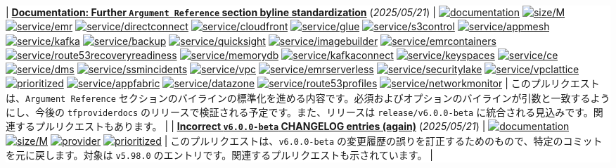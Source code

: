 | **[Documentation: Further `Argument Reference` section byline standardization](https://github.com/hashicorp/terraform-provider-aws/pull/42706)** (_2025/05/21_) | [![documentation](https://img.shields.io/badge/-documentation-f4ecff)](https://github.com/hashicorp/terraform-provider-aws/labels/documentation) [![size/M](https://img.shields.io/badge/-size/M-3bb3c0)](https://github.com/hashicorp/terraform-provider-aws/labels/size/M) [![service/emr](https://img.shields.io/badge/-service/emr-7b42bc)](https://github.com/hashicorp/terraform-provider-aws/labels/service/emr) [![service/directconnect](https://img.shields.io/badge/-service/directconnect-7b42bc)](https://github.com/hashicorp/terraform-provider-aws/labels/service/directconnect) [![service/cloudfront](https://img.shields.io/badge/-service/cloudfront-7b42bc)](https://github.com/hashicorp/terraform-provider-aws/labels/service/cloudfront) [![service/glue](https://img.shields.io/badge/-service/glue-7b42bc)](https://github.com/hashicorp/terraform-provider-aws/labels/service/glue) [![service/s3control](https://img.shields.io/badge/-service/s3control-7b42bc)](https://github.com/hashicorp/terraform-provider-aws/labels/service/s3control) [![service/appmesh](https://img.shields.io/badge/-service/appmesh-7b42bc)](https://github.com/hashicorp/terraform-provider-aws/labels/service/appmesh) [![service/kafka](https://img.shields.io/badge/-service/kafka-7b42bc)](https://github.com/hashicorp/terraform-provider-aws/labels/service/kafka) [![service/backup](https://img.shields.io/badge/-service/backup-7b42bc)](https://github.com/hashicorp/terraform-provider-aws/labels/service/backup) [![service/quicksight](https://img.shields.io/badge/-service/quicksight-7b42bc)](https://github.com/hashicorp/terraform-provider-aws/labels/service/quicksight) [![service/imagebuilder](https://img.shields.io/badge/-service/imagebuilder-7b42bc)](https://github.com/hashicorp/terraform-provider-aws/labels/service/imagebuilder) [![service/emrcontainers](https://img.shields.io/badge/-service/emrcontainers-7b42bc)](https://github.com/hashicorp/terraform-provider-aws/labels/service/emrcontainers) [![service/route53recoveryreadiness](https://img.shields.io/badge/-service/route53recoveryreadiness-7b42bc)](https://github.com/hashicorp/terraform-provider-aws/labels/service/route53recoveryreadiness) [![service/memorydb](https://img.shields.io/badge/-service/memorydb-7b42bc)](https://github.com/hashicorp/terraform-provider-aws/labels/service/memorydb) [![service/kafkaconnect](https://img.shields.io/badge/-service/kafkaconnect-7b42bc)](https://github.com/hashicorp/terraform-provider-aws/labels/service/kafkaconnect) [![service/keyspaces](https://img.shields.io/badge/-service/keyspaces-7b42bc)](https://github.com/hashicorp/terraform-provider-aws/labels/service/keyspaces) [![service/ce](https://img.shields.io/badge/-service/ce-7b42bc)](https://github.com/hashicorp/terraform-provider-aws/labels/service/ce) [![service/dms](https://img.shields.io/badge/-service/dms-7b42bc)](https://github.com/hashicorp/terraform-provider-aws/labels/service/dms) [![service/ssmincidents](https://img.shields.io/badge/-service/ssmincidents-7b42bc)](https://github.com/hashicorp/terraform-provider-aws/labels/service/ssmincidents) [![service/vpc](https://img.shields.io/badge/-service/vpc-7b42bc)](https://github.com/hashicorp/terraform-provider-aws/labels/service/vpc) [![service/emrserverless](https://img.shields.io/badge/-service/emrserverless-7b42bc)](https://github.com/hashicorp/terraform-provider-aws/labels/service/emrserverless) [![service/securitylake](https://img.shields.io/badge/-service/securitylake-7b42bc)](https://github.com/hashicorp/terraform-provider-aws/labels/service/securitylake) [![service/vpclattice](https://img.shields.io/badge/-service/vpclattice-7b42bc)](https://github.com/hashicorp/terraform-provider-aws/labels/service/vpclattice) [![prioritized](https://img.shields.io/badge/-prioritized-d1ebff)](https://github.com/hashicorp/terraform-provider-aws/labels/prioritized) [![service/appfabric](https://img.shields.io/badge/-service/appfabric-7b42bc)](https://github.com/hashicorp/terraform-provider-aws/labels/service/appfabric) [![service/datazone](https://img.shields.io/badge/-service/datazone-7b42bc)](https://github.com/hashicorp/terraform-provider-aws/labels/service/datazone) [![service/route53profiles](https://img.shields.io/badge/-service/route53profiles-7b42bc)](https://github.com/hashicorp/terraform-provider-aws/labels/service/route53profiles) [![service/networkmonitor](https://img.shields.io/badge/-service/networkmonitor-7b42bc)](https://github.com/hashicorp/terraform-provider-aws/labels/service/networkmonitor) | このプルリクエストは、`Argument Reference` セクションのバイラインの標準化を進める内容です。必須およびオプションのバイラインが引数と一致するようにし、今後の `tfproviderdocs` のリリースで検証される予定です。また、リリースは `release/v6.0.0-beta` に統合される見込みです。関連するプルリクエストもあります。 |
| **[Incorrect `v6.0.0-beta` CHANGELOG entries (again)](https://github.com/hashicorp/terraform-provider-aws/pull/42704)** (_2025/05/21_) | [![documentation](https://img.shields.io/badge/-documentation-f4ecff)](https://github.com/hashicorp/terraform-provider-aws/labels/documentation) [![size/M](https://img.shields.io/badge/-size/M-3bb3c0)](https://github.com/hashicorp/terraform-provider-aws/labels/size/M) [![provider](https://img.shields.io/badge/-provider-844fba)](https://github.com/hashicorp/terraform-provider-aws/labels/provider) [![prioritized](https://img.shields.io/badge/-prioritized-d1ebff)](https://github.com/hashicorp/terraform-provider-aws/labels/prioritized) | このプルリクエストは、`v6.0.0-beta` の変更履歴の誤りを訂正するためのもので、特定のコミットを元に戻します。対象は `v5.98.0` のエントリです。関連するプルリクエストも示されています。 |